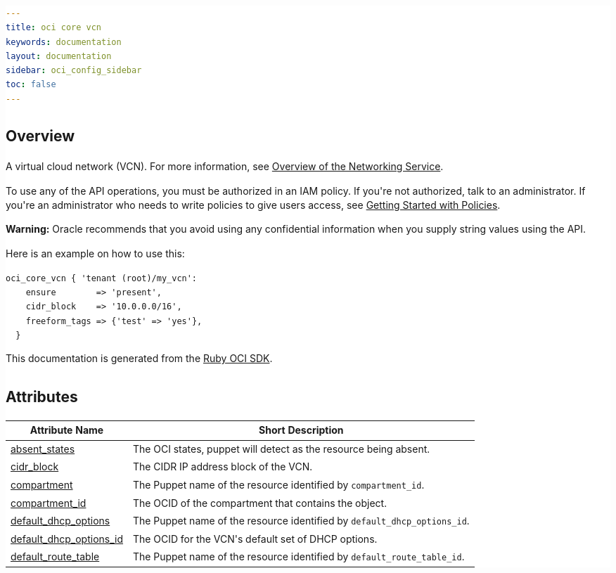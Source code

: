 ```yaml
---
title: oci core vcn
keywords: documentation
layout: documentation
sidebar: oci_config_sidebar
toc: false
---
```

## Overview

  A virtual cloud network (VCN). For more information, see
[Overview of the Networking Service](https://docs.cloud.oracle.com/Content/Network/Concepts/overview.htm).

To use any of the API operations, you must be authorized in an IAM policy. If you're not authorized,
talk to an administrator. If you're an administrator who needs to write policies to give users access, see
[Getting Started with Policies](https://docs.cloud.oracle.com/Content/Identity/Concepts/policygetstarted.htm).

**Warning:** Oracle recommends that you avoid using any confidential information when you
supply string values using the API.

  Here is an example on how to use this:

    oci_core_vcn { 'tenant (root)/my_vcn':
        ensure        => 'present',
        cidr_block    => '10.0.0.0/16',
        freeform_tags => {'test' => 'yes'},
      }

  This documentation is generated from the [Ruby OCI SDK](https://github.com/oracle/oci-ruby-sdk).

## Attributes



Attribute Name                                                       | Short Description                                                                                                                |
-------------------------------------------------------------------- | -------------------------------------------------------------------------------------------------------------------------------- |
[absent_states](#oci_core_vcn_absent_states)                         | The OCI states, puppet will detect as the resource being absent.                                                                 |
[cidr_block](#oci_core_vcn_cidr_block)                               |   The CIDR IP address block of the VCN.                                                                                          |
[compartment](#oci_core_vcn_compartment)                             | The Puppet name of the resource identified by `compartment_id`.                                                                  |
[compartment_id](#oci_core_vcn_compartment_id)                       | The OCID of the compartment that contains the object.                                                                            |
[default_dhcp_options](#oci_core_vcn_default_dhcp_options)           | The Puppet name of the resource identified by `default_dhcp_options_id`.                                                         |
[default_dhcp_options_id](#oci_core_vcn_default_dhcp_options_id)     | The OCID for the VCN's default set of DHCP options.                                                                              |
[default_route_table](#oci_core_vcn_default_route_table)             | The Puppet name of the resource identified by `default_route_table_id`.                                                          |